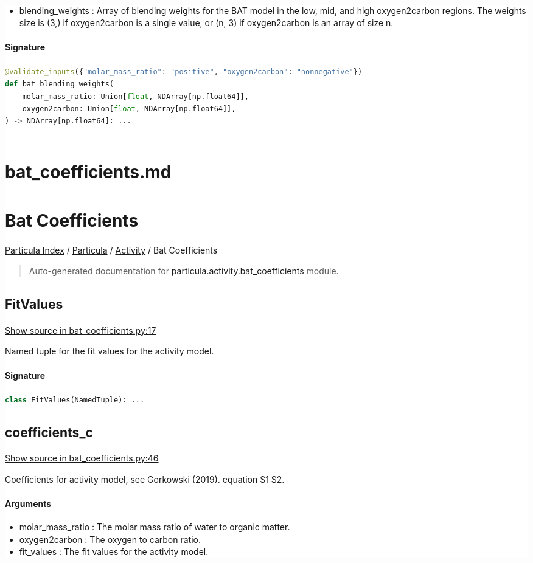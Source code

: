 - blending_weights : Array of blending weights for the BAT model
    in the low, mid, and high oxygen2carbon regions. The weights
    size is (3,) if oxygen2carbon is a single value, or (n, 3)
    if oxygen2carbon is an array of size n.

#### Signature

```python
@validate_inputs({"molar_mass_ratio": "positive", "oxygen2carbon": "nonnegative"})
def bat_blending_weights(
    molar_mass_ratio: Union[float, NDArray[np.float64]],
    oxygen2carbon: Union[float, NDArray[np.float64]],
) -> NDArray[np.float64]: ...
```


---
# bat_coefficients.md

# Bat Coefficients

[Particula Index](../../README.md#particula-index) / [Particula](../index.md#particula) / [Activity](./index.md#activity) / Bat Coefficients

> Auto-generated documentation for [particula.activity.bat_coefficients](https://github.com/uncscode/particula/blob/main/particula/activity/bat_coefficients.py) module.

## FitValues

[Show source in bat_coefficients.py:17](https://github.com/uncscode/particula/blob/main/particula/activity/bat_coefficients.py#L17)

Named tuple for the fit values for the activity model.

#### Signature

```python
class FitValues(NamedTuple): ...
```



## coefficients_c

[Show source in bat_coefficients.py:46](https://github.com/uncscode/particula/blob/main/particula/activity/bat_coefficients.py#L46)

Coefficients for activity model, see Gorkowski (2019). equation S1 S2.

#### Arguments

- molar_mass_ratio : The molar mass ratio of water to organic
  matter.
- oxygen2carbon : The oxygen to carbon ratio.
- fit_values : The fit values for the activity model.
